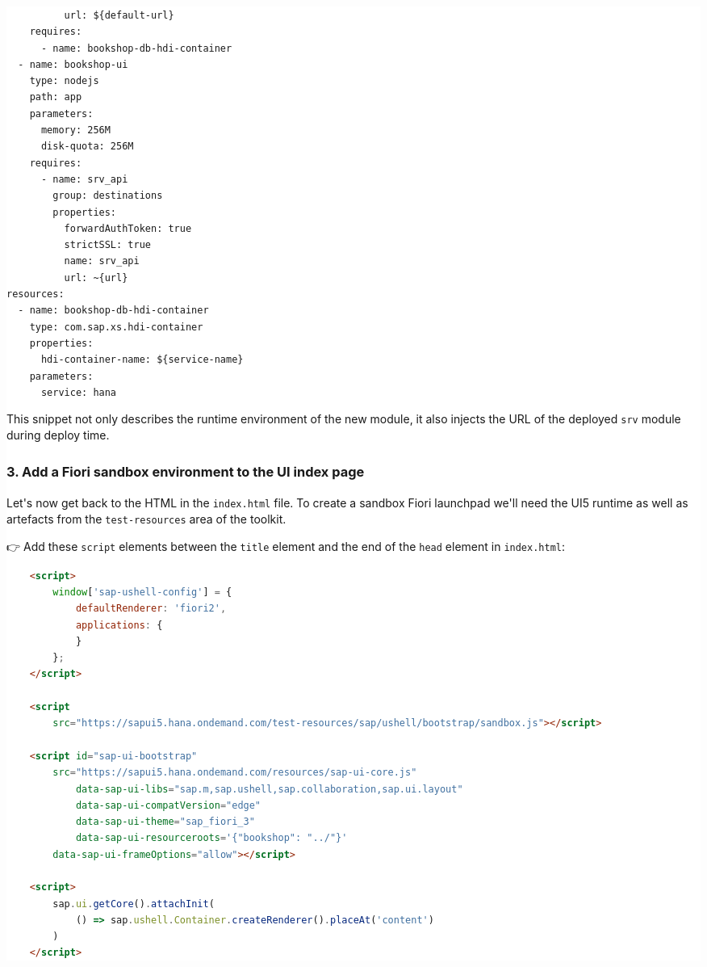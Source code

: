 ```
          url: ${default-url}
    requires:
      - name: bookshop-db-hdi-container
  - name: bookshop-ui
    type: nodejs
    path: app
    parameters:
      memory: 256M
      disk-quota: 256M
    requires:
      - name: srv_api
        group: destinations
        properties: 
          forwardAuthToken: true
          strictSSL: true
          name: srv_api
          url: ~{url}
resources:
  - name: bookshop-db-hdi-container
    type: com.sap.xs.hdi-container
    properties:
      hdi-container-name: ${service-name}
    parameters:
      service: hana

```

This snippet not only describes the runtime environment of the new module, it also injects the URL of the deployed `srv` module during deploy time.


### 3. Add a Fiori sandbox environment to the UI index page

Let's now get back to the HTML in the `index.html` file. To create a sandbox Fiori launchpad we'll need the UI5 runtime as well as artefacts from the `test-resources` area of the toolkit.

:point_right: Add these `script` elements between the `title` element and the end of the `head` element in `index.html`:

```html
    <script>
        window['sap-ushell-config'] = {
            defaultRenderer: 'fiori2',
            applications: {
            }
        };
    </script>

    <script
        src="https://sapui5.hana.ondemand.com/test-resources/sap/ushell/bootstrap/sandbox.js"></script>

    <script id="sap-ui-bootstrap"
        src="https://sapui5.hana.ondemand.com/resources/sap-ui-core.js"
    		data-sap-ui-libs="sap.m,sap.ushell,sap.collaboration,sap.ui.layout"
    		data-sap-ui-compatVersion="edge"
    		data-sap-ui-theme="sap_fiori_3"
    		data-sap-ui-resourceroots='{"bookshop": "../"}'
        data-sap-ui-frameOptions="allow"></script>

    <script>
        sap.ui.getCore().attachInit(
            () => sap.ushell.Container.createRenderer().placeAt('content')
        )
    </script>
```